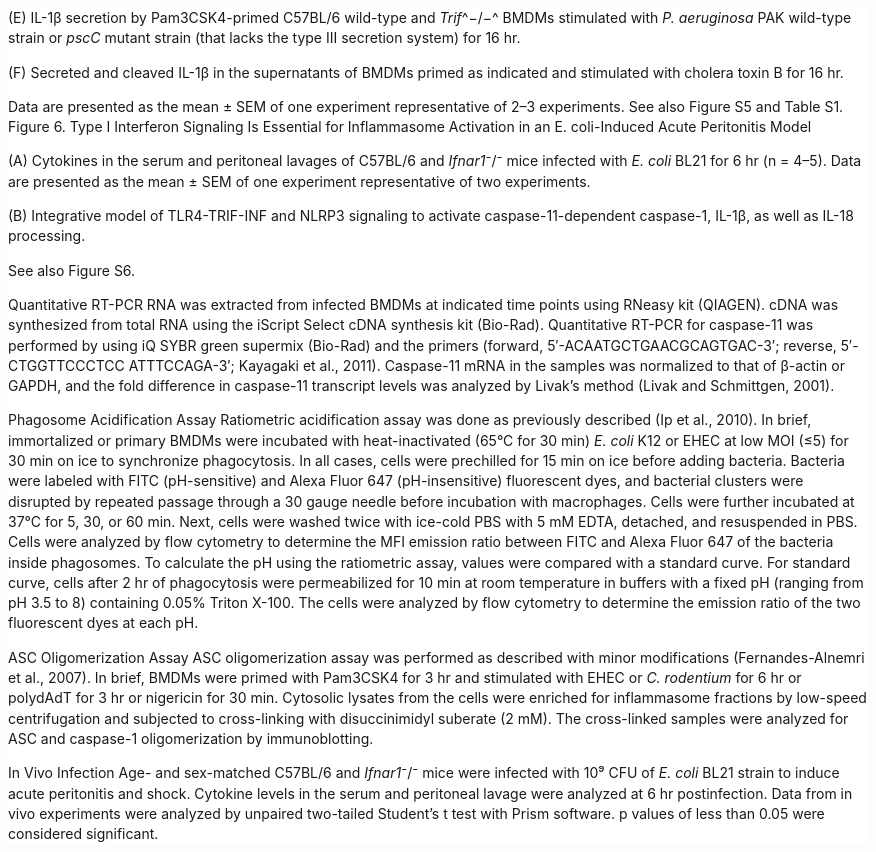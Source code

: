 (E) IL-1β secretion by Pam3CSK4-primed C57BL/6 wild-type and *Trif*^−/−^ BMDMs stimulated with *P. aeruginosa* PAK wild-type strain or *pscC* mutant strain (that lacks the type III secretion system) for 16 hr.

(F) Secreted and cleaved IL-1β in the supernatants of BMDMs primed as indicated and stimulated with cholera toxin B for 16 hr.

Data are presented as the mean ± SEM of one experiment representative of 2–3 experiments. See also Figure S5 and Table S1.
Figure 6. Type I Interferon Signaling Is Essential for Inflammasome Activation in an E. coli-Induced Acute Peritonitis Model

(A) Cytokines in the serum and peritoneal lavages of C57BL/6 and *Ifnar1*⁻/⁻ mice infected with *E. coli* BL21 for 6 hr (n = 4–5). Data are presented as the mean ± SEM of one experiment representative of two experiments.

(B) Integrative model of TLR4-TRIF-INF and NLRP3 signaling to activate caspase-11-dependent caspase-1, IL-1β, as well as IL-18 processing.

See also Figure S6.

Quantitative RT-PCR
RNA was extracted from infected BMDMs at indicated time points using RNeasy kit (QIAGEN). cDNA was synthesized from total RNA using the iScript Select cDNA synthesis kit (Bio-Rad). Quantitative RT-PCR for caspase-11 was performed by using iQ SYBR green supermix (Bio-Rad) and the primers (forward, 5′-ACAATGCTGAACGCAGTGAC-3′; reverse, 5′-CTGGTTCCCTCC ATTTCCAGA-3′; Kayagaki et al., 2011). Caspase-11 mRNA in the samples was normalized to that of β-actin or GAPDH, and the fold difference in caspase-11 transcript levels was analyzed by Livak’s method (Livak and Schmittgen, 2001).

Phagosome Acidification Assay
Ratiometric acidification assay was done as previously described (Ip et al., 2010). In brief, immortalized or primary BMDMs were incubated with heat-inactivated (65°C for 30 min) *E. coli* K12 or EHEC at low MOI (≤5) for 30 min on ice to synchronize phagocytosis. In all cases, cells were prechilled for 15 min on ice before adding bacteria. Bacteria were labeled with FITC (pH-sensitive) and Alexa Fluor 647 (pH-insensitive) fluorescent dyes, and bacterial clusters were disrupted by repeated passage through a 30 gauge needle before incubation with macrophages. Cells were further incubated at 37°C for 5, 30, or 60 min. Next, cells were washed twice with ice-cold PBS with 5 mM EDTA, detached, and resuspended in PBS. Cells were analyzed by flow cytometry to determine the MFI emission ratio between FITC and Alexa Fluor 647 of the bacteria inside phagosomes. To calculate the pH using the ratiometric assay, values were compared with a standard curve. For standard curve, cells after 2 hr of phagocytosis were permeabilized for 10 min at room temperature in buffers with a fixed pH (ranging from pH 3.5 to 8) containing 0.05% Triton X-100. The cells were analyzed by flow cytometry to determine the emission ratio of the two fluorescent dyes at each pH.

ASC Oligomerization Assay
ASC oligomerization assay was performed as described with minor modifications (Fernandes-Alnemri et al., 2007). In brief, BMDMs were primed with Pam3CSK4 for 3 hr and stimulated with EHEC or *C. rodentium* for 6 hr or polydAdT for 3 hr or nigericin for 30 min. Cytosolic lysates from the cells were enriched for inflammasome fractions by low-speed centrifugation and subjected to cross-linking with disuccinimidyl suberate (2 mM). The cross-linked samples were analyzed for ASC and caspase-1 oligomerization by immunoblotting.

In Vivo Infection
Age- and sex-matched C57BL/6 and *Ifnar1*⁻/⁻ mice were infected with 10⁹ CFU of *E. coli* BL21 strain to induce acute peritonitis and shock. Cytokine levels in the serum and peritoneal lavage were analyzed at 6 hr postinfection. Data from in vivo experiments were analyzed by unpaired two-tailed Student’s t test with Prism software. p values of less than 0.05 were considered significant.

